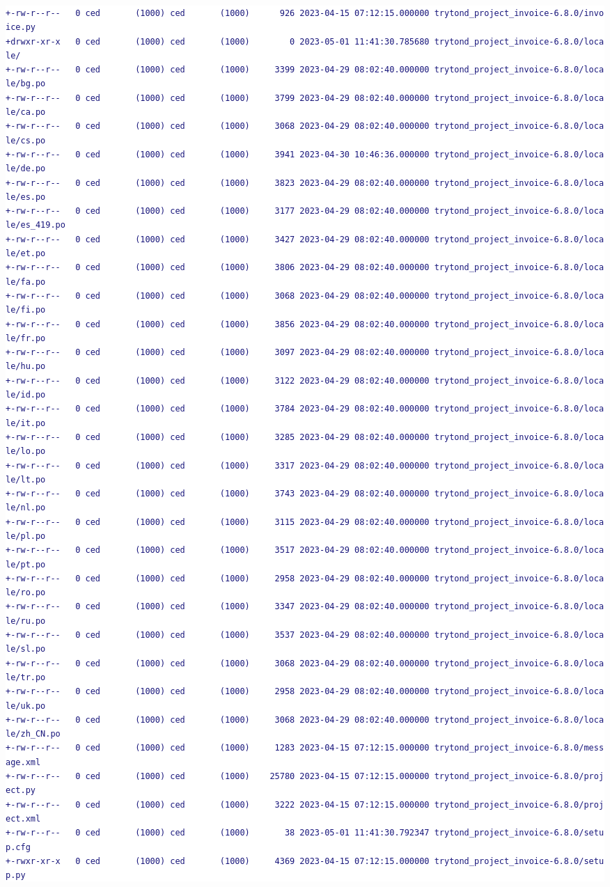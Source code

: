 ```diff
+-rw-r--r--   0 ced       (1000) ced       (1000)      926 2023-04-15 07:12:15.000000 trytond_project_invoice-6.8.0/invoice.py
+drwxr-xr-x   0 ced       (1000) ced       (1000)        0 2023-05-01 11:41:30.785680 trytond_project_invoice-6.8.0/locale/
+-rw-r--r--   0 ced       (1000) ced       (1000)     3399 2023-04-29 08:02:40.000000 trytond_project_invoice-6.8.0/locale/bg.po
+-rw-r--r--   0 ced       (1000) ced       (1000)     3799 2023-04-29 08:02:40.000000 trytond_project_invoice-6.8.0/locale/ca.po
+-rw-r--r--   0 ced       (1000) ced       (1000)     3068 2023-04-29 08:02:40.000000 trytond_project_invoice-6.8.0/locale/cs.po
+-rw-r--r--   0 ced       (1000) ced       (1000)     3941 2023-04-30 10:46:36.000000 trytond_project_invoice-6.8.0/locale/de.po
+-rw-r--r--   0 ced       (1000) ced       (1000)     3823 2023-04-29 08:02:40.000000 trytond_project_invoice-6.8.0/locale/es.po
+-rw-r--r--   0 ced       (1000) ced       (1000)     3177 2023-04-29 08:02:40.000000 trytond_project_invoice-6.8.0/locale/es_419.po
+-rw-r--r--   0 ced       (1000) ced       (1000)     3427 2023-04-29 08:02:40.000000 trytond_project_invoice-6.8.0/locale/et.po
+-rw-r--r--   0 ced       (1000) ced       (1000)     3806 2023-04-29 08:02:40.000000 trytond_project_invoice-6.8.0/locale/fa.po
+-rw-r--r--   0 ced       (1000) ced       (1000)     3068 2023-04-29 08:02:40.000000 trytond_project_invoice-6.8.0/locale/fi.po
+-rw-r--r--   0 ced       (1000) ced       (1000)     3856 2023-04-29 08:02:40.000000 trytond_project_invoice-6.8.0/locale/fr.po
+-rw-r--r--   0 ced       (1000) ced       (1000)     3097 2023-04-29 08:02:40.000000 trytond_project_invoice-6.8.0/locale/hu.po
+-rw-r--r--   0 ced       (1000) ced       (1000)     3122 2023-04-29 08:02:40.000000 trytond_project_invoice-6.8.0/locale/id.po
+-rw-r--r--   0 ced       (1000) ced       (1000)     3784 2023-04-29 08:02:40.000000 trytond_project_invoice-6.8.0/locale/it.po
+-rw-r--r--   0 ced       (1000) ced       (1000)     3285 2023-04-29 08:02:40.000000 trytond_project_invoice-6.8.0/locale/lo.po
+-rw-r--r--   0 ced       (1000) ced       (1000)     3317 2023-04-29 08:02:40.000000 trytond_project_invoice-6.8.0/locale/lt.po
+-rw-r--r--   0 ced       (1000) ced       (1000)     3743 2023-04-29 08:02:40.000000 trytond_project_invoice-6.8.0/locale/nl.po
+-rw-r--r--   0 ced       (1000) ced       (1000)     3115 2023-04-29 08:02:40.000000 trytond_project_invoice-6.8.0/locale/pl.po
+-rw-r--r--   0 ced       (1000) ced       (1000)     3517 2023-04-29 08:02:40.000000 trytond_project_invoice-6.8.0/locale/pt.po
+-rw-r--r--   0 ced       (1000) ced       (1000)     2958 2023-04-29 08:02:40.000000 trytond_project_invoice-6.8.0/locale/ro.po
+-rw-r--r--   0 ced       (1000) ced       (1000)     3347 2023-04-29 08:02:40.000000 trytond_project_invoice-6.8.0/locale/ru.po
+-rw-r--r--   0 ced       (1000) ced       (1000)     3537 2023-04-29 08:02:40.000000 trytond_project_invoice-6.8.0/locale/sl.po
+-rw-r--r--   0 ced       (1000) ced       (1000)     3068 2023-04-29 08:02:40.000000 trytond_project_invoice-6.8.0/locale/tr.po
+-rw-r--r--   0 ced       (1000) ced       (1000)     2958 2023-04-29 08:02:40.000000 trytond_project_invoice-6.8.0/locale/uk.po
+-rw-r--r--   0 ced       (1000) ced       (1000)     3068 2023-04-29 08:02:40.000000 trytond_project_invoice-6.8.0/locale/zh_CN.po
+-rw-r--r--   0 ced       (1000) ced       (1000)     1283 2023-04-15 07:12:15.000000 trytond_project_invoice-6.8.0/message.xml
+-rw-r--r--   0 ced       (1000) ced       (1000)    25780 2023-04-15 07:12:15.000000 trytond_project_invoice-6.8.0/project.py
+-rw-r--r--   0 ced       (1000) ced       (1000)     3222 2023-04-15 07:12:15.000000 trytond_project_invoice-6.8.0/project.xml
+-rw-r--r--   0 ced       (1000) ced       (1000)       38 2023-05-01 11:41:30.792347 trytond_project_invoice-6.8.0/setup.cfg
+-rwxr-xr-x   0 ced       (1000) ced       (1000)     4369 2023-04-15 07:12:15.000000 trytond_project_invoice-6.8.0/setup.py
```